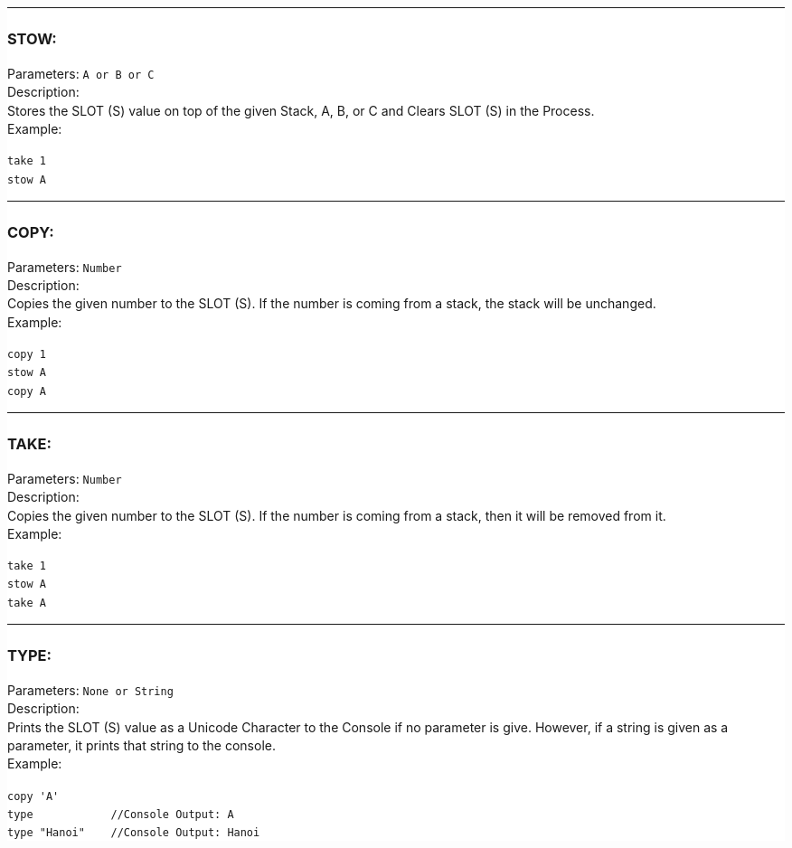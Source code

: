 ***

### STOW:
Parameters: `A or B or C`  
Description:  
Stores the SLOT (S) value on top of the given Stack, A, B, or C and Clears SLOT (S) in the Process.  
Example:  
```
take 1
stow A
```

***

### COPY:
Parameters: `Number`  
Description:  
Copies the given number to the SLOT (S). If the number is coming from a stack, the stack will be unchanged.  
Example:  
```
copy 1
stow A
copy A
```

***

### TAKE:
Parameters: `Number`  
Description:  
Copies the given number to the SLOT (S). If the number is coming from a stack, then it will be removed from it.  
Example:  
```
take 1
stow A
take A
```

***

### TYPE:
Parameters: `None or String`  
Description:  
Prints the SLOT (S) value as a Unicode Character to the Console if no parameter is give. However, if a string is given as a parameter, it prints that string to the console.  
Example:  
```
copy 'A'
type            //Console Output: A
type "Hanoi"    //Console Output: Hanoi
```
